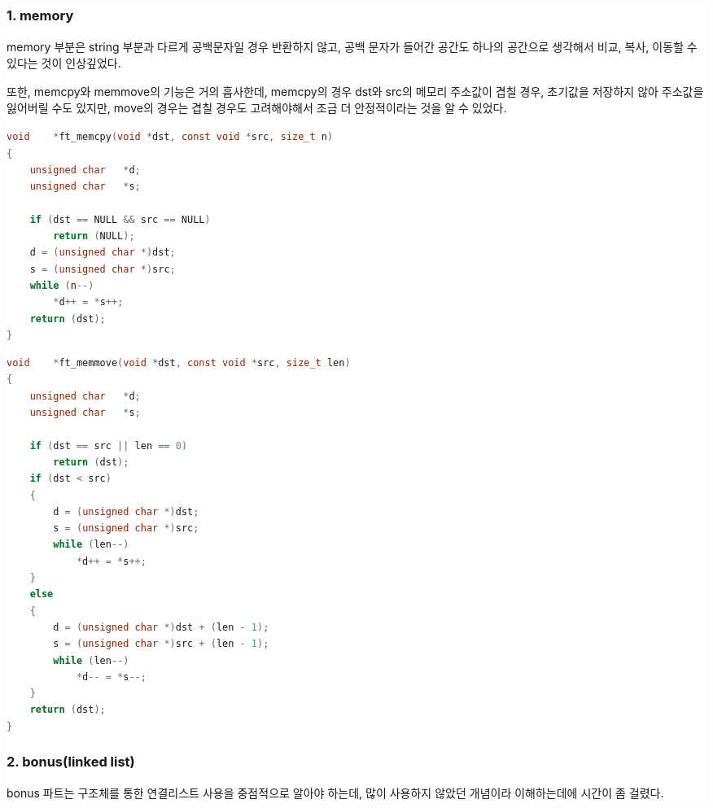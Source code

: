 ### 1. memory

memory 부분은 string 부분과 다르게 공백문자일 경우 반환하지 않고, 공백 문자가 들어간 공간도 하나의 공간으로 생각해서 비교, 복사, 이동할 수 있다는 것이 인상깊었다.

또한, memcpy와 memmove의 기능은 거의 흡사한데, memcpy의 경우 dst와 src의 메모리 주소값이 겹칠 경우, 초기값을 저장하지 않아 주소값을 잃어버릴 수도 있지만, move의 경우는 겹칠 경우도 고려해야해서 조금 더 안정적이라는 것을 알 수 있었다.

```C
void	*ft_memcpy(void *dst, const void *src, size_t n)
{
	unsigned char	*d;
	unsigned char	*s;

	if (dst == NULL && src == NULL)
		return (NULL);
	d = (unsigned char *)dst;
	s = (unsigned char *)src;
	while (n--)
		*d++ = *s++;
	return (dst);
}
```

```C
void	*ft_memmove(void *dst, const void *src, size_t len)
{
	unsigned char	*d;
	unsigned char	*s;

	if (dst == src || len == 0)
		return (dst);
	if (dst < src)
	{
		d = (unsigned char *)dst;
		s = (unsigned char *)src;
		while (len--)
			*d++ = *s++;
	}
	else
	{
		d = (unsigned char *)dst + (len - 1);
		s = (unsigned char *)src + (len - 1);
		while (len--)
			*d-- = *s--;
	}
	return (dst);
}
```

### 2. bonus(linked list)

bonus 파트는 구조체를 통한 연결리스트 사용을 중점적으로 알아야 하는데, 많이 사용하지 않았던 개념이라 이해하는데에 시간이 좀 걸렸다.
